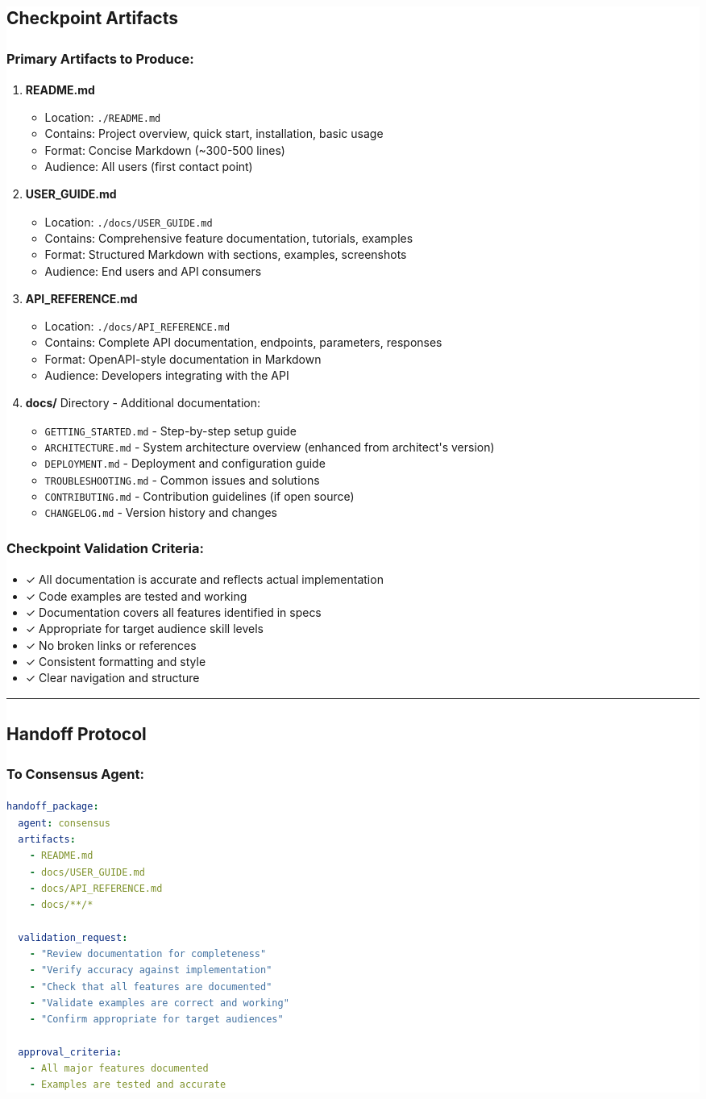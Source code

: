 
## Checkpoint Artifacts

### Primary Artifacts to Produce:

1. **README.md**
   - Location: `./README.md`
   - Contains: Project overview, quick start, installation, basic usage
   - Format: Concise Markdown (~300-500 lines)
   - Audience: All users (first contact point)

2. **USER_GUIDE.md**
   - Location: `./docs/USER_GUIDE.md`
   - Contains: Comprehensive feature documentation, tutorials, examples
   - Format: Structured Markdown with sections, examples, screenshots
   - Audience: End users and API consumers

3. **API_REFERENCE.md**
   - Location: `./docs/API_REFERENCE.md`
   - Contains: Complete API documentation, endpoints, parameters, responses
   - Format: OpenAPI-style documentation in Markdown
   - Audience: Developers integrating with the API

4. **docs/** Directory - Additional documentation:
   - `GETTING_STARTED.md` - Step-by-step setup guide
   - `ARCHITECTURE.md` - System architecture overview (enhanced from architect's version)
   - `DEPLOYMENT.md` - Deployment and configuration guide
   - `TROUBLESHOOTING.md` - Common issues and solutions
   - `CONTRIBUTING.md` - Contribution guidelines (if open source)
   - `CHANGELOG.md` - Version history and changes

### Checkpoint Validation Criteria:
- ✓ All documentation is accurate and reflects actual implementation
- ✓ Code examples are tested and working
- ✓ Documentation covers all features identified in specs
- ✓ Appropriate for target audience skill levels
- ✓ No broken links or references
- ✓ Consistent formatting and style
- ✓ Clear navigation and structure

---

## Handoff Protocol

### To Consensus Agent:
```yaml
handoff_package:
  agent: consensus
  artifacts:
    - README.md
    - docs/USER_GUIDE.md
    - docs/API_REFERENCE.md
    - docs/**/*

  validation_request:
    - "Review documentation for completeness"
    - "Verify accuracy against implementation"
    - "Check that all features are documented"
    - "Validate examples are correct and working"
    - "Confirm appropriate for target audiences"

  approval_criteria:
    - All major features documented
    - Examples are tested and accurate
```